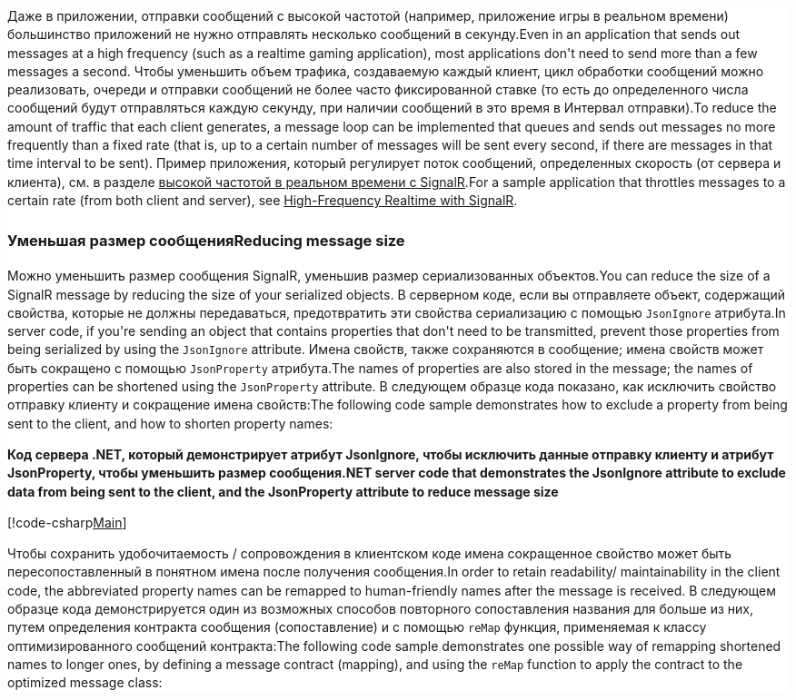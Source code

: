 <span data-ttu-id="bc6e1-126">Даже в приложении, отправки сообщений с высокой частотой (например, приложение игры в реальном времени) большинство приложений не нужно отправлять несколько сообщений в секунду.</span><span class="sxs-lookup"><span data-stu-id="bc6e1-126">Even in an application that sends out messages at a high frequency (such as a realtime gaming application), most applications don't need to send more than a few messages a second.</span></span> <span data-ttu-id="bc6e1-127">Чтобы уменьшить объем трафика, создаваемую каждый клиент, цикл обработки сообщений можно реализовать, очереди и отправки сообщений не более часто фиксированной ставке (то есть до определенного числа сообщений будут отправляться каждую секунду, при наличии сообщений в это время в Интервал отправки).</span><span class="sxs-lookup"><span data-stu-id="bc6e1-127">To reduce the amount of traffic that each client generates, a message loop can be implemented that queues and sends out messages no more frequently than a fixed rate (that is, up to a certain number of messages will be sent every second, if there are messages in that time interval to be sent).</span></span> <span data-ttu-id="bc6e1-128">Пример приложения, который регулирует поток сообщений, определенных скорость (от сервера и клиента), см. в разделе [высокой частотой в реальном времени с SignalR](../getting-started/tutorial-high-frequency-realtime-with-signalr.md).</span><span class="sxs-lookup"><span data-stu-id="bc6e1-128">For a sample application that throttles messages to a certain rate (from both client and server), see [High-Frequency Realtime with SignalR](../getting-started/tutorial-high-frequency-realtime-with-signalr.md).</span></span>

### <a name="reducing-message-size"></a><span data-ttu-id="bc6e1-129">Уменьшая размер сообщения</span><span class="sxs-lookup"><span data-stu-id="bc6e1-129">Reducing message size</span></span>

<span data-ttu-id="bc6e1-130">Можно уменьшить размер сообщения SignalR, уменьшив размер сериализованных объектов.</span><span class="sxs-lookup"><span data-stu-id="bc6e1-130">You can reduce the size of a SignalR message by reducing the size of your serialized objects.</span></span> <span data-ttu-id="bc6e1-131">В серверном коде, если вы отправляете объект, содержащий свойства, которые не должны передаваться, предотвратить эти свойства сериализацию с помощью `JsonIgnore` атрибута.</span><span class="sxs-lookup"><span data-stu-id="bc6e1-131">In server code, if you're sending an object that contains properties that don't need to be transmitted, prevent those properties from being serialized by using the `JsonIgnore` attribute.</span></span> <span data-ttu-id="bc6e1-132">Имена свойств, также сохраняются в сообщение; имена свойств может быть сокращено с помощью `JsonProperty` атрибута.</span><span class="sxs-lookup"><span data-stu-id="bc6e1-132">The names of properties are also stored in the message; the names of properties can be shortened using the `JsonProperty` attribute.</span></span> <span data-ttu-id="bc6e1-133">В следующем образце кода показано, как исключить свойство отправку клиенту и сокращение имена свойств:</span><span class="sxs-lookup"><span data-stu-id="bc6e1-133">The following code sample demonstrates how to exclude a property from being sent to the client, and how to shorten property names:</span></span>

<span data-ttu-id="bc6e1-134">**Код сервера .NET, который демонстрирует атрибут JsonIgnore, чтобы исключить данные отправку клиенту и атрибут JsonProperty, чтобы уменьшить размер сообщения**</span><span class="sxs-lookup"><span data-stu-id="bc6e1-134">**.NET server code that demonstrates the JsonIgnore attribute to exclude data from being sent to the client, and the JsonProperty attribute to reduce message size**</span></span>

[!code-csharp[Main](signalr-performance/samples/sample1.cs?highlight=5,7,10)]

<span data-ttu-id="bc6e1-135">Чтобы сохранить удобочитаемость / сопровождения в клиентском коде имена сокращенное свойство может быть пересопоставленный в понятном имена после получения сообщения.</span><span class="sxs-lookup"><span data-stu-id="bc6e1-135">In order to retain readability/ maintainability in the client code, the abbreviated property names can be remapped to human-friendly names after the message is received.</span></span> <span data-ttu-id="bc6e1-136">В следующем образце кода демонстрируется один из возможных способов повторного сопоставления названия для больше из них, путем определения контракта сообщения (сопоставление) и с помощью `reMap` функция, применяемая к классу оптимизированного сообщений контракта:</span><span class="sxs-lookup"><span data-stu-id="bc6e1-136">The following code sample demonstrates one possible way of remapping shortened names to longer ones, by defining a message contract (mapping), and using the `reMap` function to apply the contract to the optimized message class:</span></span>
